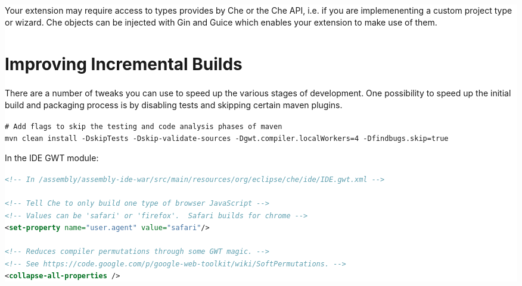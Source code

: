 Your extension may require access to types provides by Che or the Che API, i.e. if you are implemenenting a custom project type or wizard. Che objects can be injected with Gin and Guice which enables your extension to make use of them.


# Improving Incremental Builds  
There are a number of tweaks you can use to speed up the various stages of development. One possibility to speed up the initial build and packaging process is by disabling tests and skipping certain maven plugins.

```shell  
# Add flags to skip the testing and code analysis phases of maven
mvn clean install -DskipTests -Dskip-validate-sources -Dgwt.compiler.localWorkers=4 -Dfindbugs.skip=true
```

In the IDE GWT module:

```xml  
<!-- In /assembly/assembly-ide-war/src/main/resources/org/eclipse/che/ide/IDE.gwt.xml -->

<!-- Tell Che to only build one type of browser JavaScript -->
<!-- Values can be 'safari' or 'firefox'.  Safari builds for chrome -->
<set-property name="user.agent" value="safari"/>

<!-- Reduces compiler permutations through some GWT magic. -->
<!-- See https://code.google.com/p/google-web-toolkit/wiki/SoftPermutations. -->
<collapse-all-properties />
```
